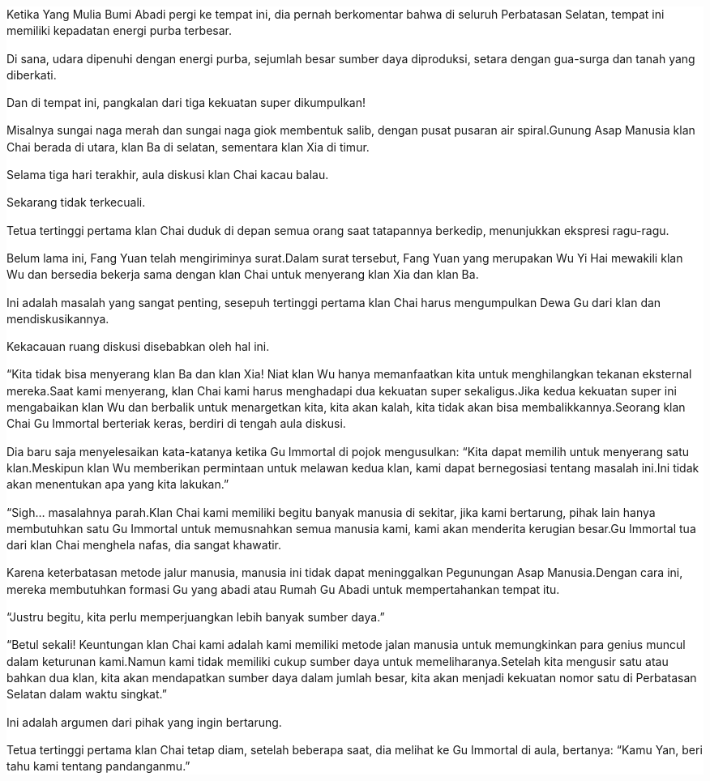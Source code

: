 

Ketika Yang Mulia Bumi Abadi pergi ke tempat ini, dia pernah berkomentar bahwa di seluruh Perbatasan Selatan, tempat ini memiliki kepadatan energi purba terbesar.

Di sana, udara dipenuhi dengan energi purba, sejumlah besar sumber daya diproduksi, setara dengan gua-surga dan tanah yang diberkati.

Dan di tempat ini, pangkalan dari tiga kekuatan super dikumpulkan!

Misalnya sungai naga merah dan sungai naga giok membentuk salib, dengan pusat pusaran air spiral.Gunung Asap Manusia klan Chai berada di utara, klan Ba ​​di selatan, sementara klan Xia di timur.

Selama tiga hari terakhir, aula diskusi klan Chai kacau balau.

Sekarang tidak terkecuali.

Tetua tertinggi pertama klan Chai duduk di depan semua orang saat tatapannya berkedip, menunjukkan ekspresi ragu-ragu.

Belum lama ini, Fang Yuan telah mengiriminya surat.Dalam surat tersebut, Fang Yuan yang merupakan Wu Yi Hai mewakili klan Wu dan bersedia bekerja sama dengan klan Chai untuk menyerang klan Xia dan klan Ba.

Ini adalah masalah yang sangat penting, sesepuh tertinggi pertama klan Chai harus mengumpulkan Dewa Gu dari klan dan mendiskusikannya.

Kekacauan ruang diskusi disebabkan oleh hal ini.

“Kita tidak bisa menyerang klan Ba ​​dan klan Xia! Niat klan Wu hanya memanfaatkan kita untuk menghilangkan tekanan eksternal mereka.Saat kami menyerang, klan Chai kami harus menghadapi dua kekuatan super sekaligus.Jika kedua kekuatan super ini mengabaikan klan Wu dan berbalik untuk menargetkan kita, kita akan kalah, kita tidak akan bisa membalikkannya.Seorang klan Chai Gu Immortal berteriak keras, berdiri di tengah aula diskusi.

Dia baru saja menyelesaikan kata-katanya ketika Gu Immortal di pojok mengusulkan: “Kita dapat memilih untuk menyerang satu klan.Meskipun klan Wu memberikan permintaan untuk melawan kedua klan, kami dapat bernegosiasi tentang masalah ini.Ini tidak akan menentukan apa yang kita lakukan.”

“Sigh… masalahnya parah.Klan Chai kami memiliki begitu banyak manusia di sekitar, jika kami bertarung, pihak lain hanya membutuhkan satu Gu Immortal untuk memusnahkan semua manusia kami, kami akan menderita kerugian besar.Gu Immortal tua dari klan Chai menghela nafas, dia sangat khawatir.

Karena keterbatasan metode jalur manusia, manusia ini tidak dapat meninggalkan Pegunungan Asap Manusia.Dengan cara ini, mereka membutuhkan formasi Gu yang abadi atau Rumah Gu Abadi untuk mempertahankan tempat itu.

“Justru begitu, kita perlu memperjuangkan lebih banyak sumber daya.”

“Betul sekali! Keuntungan klan Chai kami adalah kami memiliki metode jalan manusia untuk memungkinkan para genius muncul dalam keturunan kami.Namun kami tidak memiliki cukup sumber daya untuk memeliharanya.Setelah kita mengusir satu atau bahkan dua klan, kita akan mendapatkan sumber daya dalam jumlah besar, kita akan menjadi kekuatan nomor satu di Perbatasan Selatan dalam waktu singkat.”

Ini adalah argumen dari pihak yang ingin bertarung.

Tetua tertinggi pertama klan Chai tetap diam, setelah beberapa saat, dia melihat ke Gu Immortal di aula, bertanya: “Kamu Yan, beri tahu kami tentang pandanganmu.”